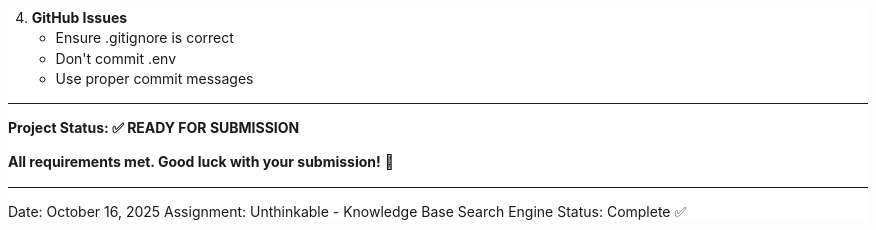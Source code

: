 4. **GitHub Issues**
   - Ensure .gitignore is correct
   - Don't commit .env
   - Use proper commit messages

---

**Project Status: ✅ READY FOR SUBMISSION**

**All requirements met. Good luck with your submission!** 🚀

---

Date: October 16, 2025
Assignment: Unthinkable - Knowledge Base Search Engine
Status: Complete ✅
